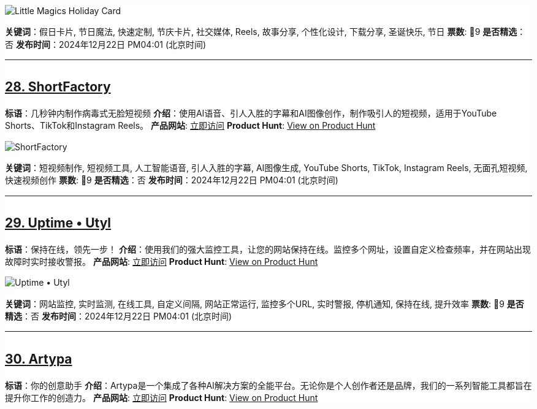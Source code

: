 ![Little Magics Holiday Card](https://ph-files.imgix.net/d8a7d3df-c521-47a8-9b03-fdfe961cf5c0.jpeg?auto=format&fit=crop&frame=1&h=512&w=1024)

**关键词**：假日卡片, 节日魔法, 快速定制, 节庆卡片, 社交媒体, Reels, 故事分享, 个性化设计, 下载分享, 圣诞快乐, 节日
**票数**: 🔺9
**是否精选**：否
**发布时间**：2024年12月22日 PM04:01 (北京时间)

---

## [28. ShortFactory](https://www.producthunt.com/posts/shortfactory?utm_campaign=producthunt-api&utm_medium=api-v2&utm_source=Application%3A+decohack+%28ID%3A+131684%29)
**标语**：几秒钟内制作病毒式无脸短视频
**介绍**：使用AI语音、引人入胜的字幕和AI图像创作，制作吸引人的短视频，适用于YouTube Shorts、TikTok和Instagram Reels。
**产品网站**: [立即访问](https://www.producthunt.com/r/DY3OQGJMUPI2VP?utm_campaign=producthunt-api&utm_medium=api-v2&utm_source=Application%3A+decohack+%28ID%3A+131684%29)
**Product Hunt**: [View on Product Hunt](https://www.producthunt.com/posts/shortfactory?utm_campaign=producthunt-api&utm_medium=api-v2&utm_source=Application%3A+decohack+%28ID%3A+131684%29)

![ShortFactory](https://ph-files.imgix.net/c0d31b89-bd51-4ade-a9e9-84c83bf04ab6.png?auto=format&fit=crop&frame=1&h=512&w=1024)

**关键词**：短视频制作, 短视频工具, 人工智能语音, 引人入胜的字幕, AI图像生成, YouTube Shorts, TikTok, Instagram Reels, 无面孔短视频, 快速视频创作
**票数**: 🔺9
**是否精选**：否
**发布时间**：2024年12月22日 PM04:01 (北京时间)

---

## [29. Uptime • Utyl](https://www.producthunt.com/posts/uptime-utyl?utm_campaign=producthunt-api&utm_medium=api-v2&utm_source=Application%3A+decohack+%28ID%3A+131684%29)
**标语**：保持在线，领先一步！
**介绍**：使用我们的强大监控工具，让您的网站保持在线。监控多个网址，设置自定义检查频率，并在网站出现故障时实时接收警报。
**产品网站**: [立即访问](https://www.producthunt.com/r/O3CZ7ZBQWUULM2?utm_campaign=producthunt-api&utm_medium=api-v2&utm_source=Application%3A+decohack+%28ID%3A+131684%29)
**Product Hunt**: [View on Product Hunt](https://www.producthunt.com/posts/uptime-utyl?utm_campaign=producthunt-api&utm_medium=api-v2&utm_source=Application%3A+decohack+%28ID%3A+131684%29)

![Uptime • Utyl](https://ph-files.imgix.net/9c521133-8567-4a8e-805a-1d0aaac5dcab.png?auto=format&fit=crop&frame=1&h=512&w=1024)

**关键词**：网站监控, 实时监测, 在线工具, 自定义间隔, 网站正常运行, 监控多个URL, 实时警报, 停机通知, 保持在线, 提升效率
**票数**: 🔺9
**是否精选**：否
**发布时间**：2024年12月22日 PM04:01 (北京时间)

---

## [30. Artypa](https://www.producthunt.com/posts/artypa?utm_campaign=producthunt-api&utm_medium=api-v2&utm_source=Application%3A+decohack+%28ID%3A+131684%29)
**标语**：你的创意助手
**介绍**：Artypa是一个集成了各种AI解决方案的全能平台。无论你是个人创作者还是品牌，我们的一系列智能工具都旨在提升你工作的创造力。
**产品网站**: [立即访问](https://www.producthunt.com/r/DEVUJDZGFRK4JR?utm_campaign=producthunt-api&utm_medium=api-v2&utm_source=Application%3A+decohack+%28ID%3A+131684%29)
**Product Hunt**: [View on Product Hunt](https://www.producthunt.com/posts/artypa?utm_campaign=producthunt-api&utm_medium=api-v2&utm_source=Application%3A+decohack+%28ID%3A+131684%29)
